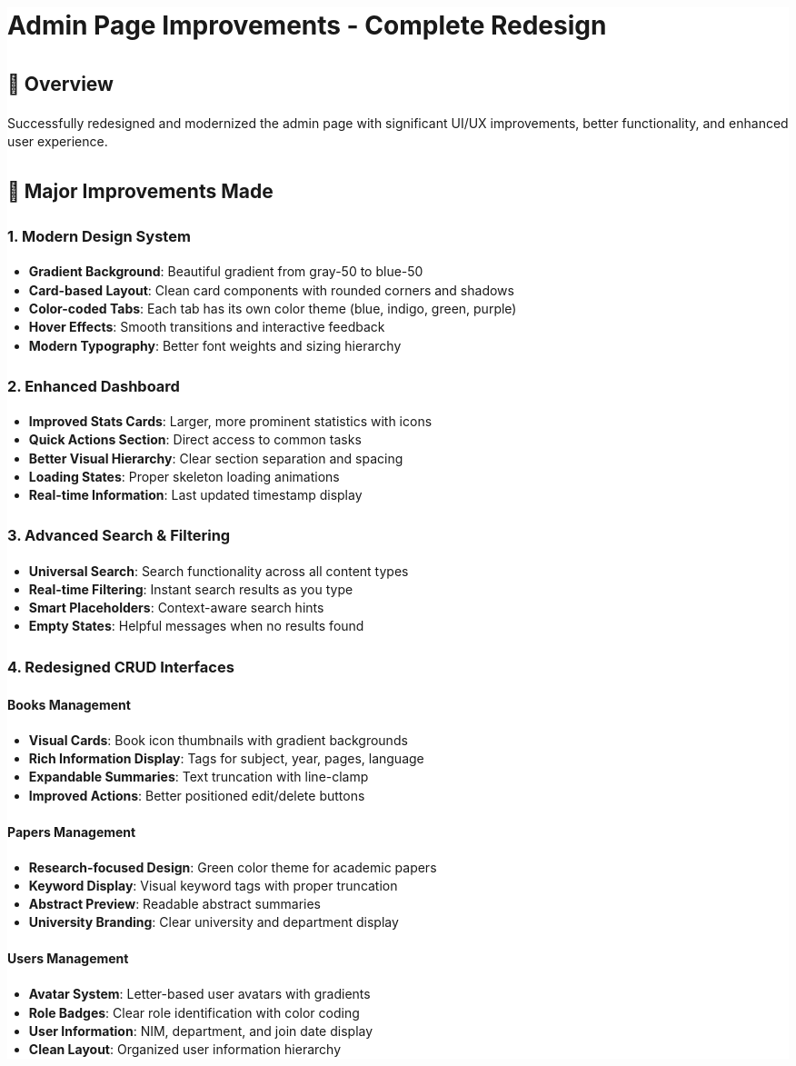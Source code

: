 # Admin Page Improvements - Complete Redesign

## 🎯 **Overview**
Successfully redesigned and modernized the admin page with significant UI/UX improvements, better functionality, and enhanced user experience.

## 🔧 **Major Improvements Made**

### **1. Modern Design System**
- **Gradient Background**: Beautiful gradient from gray-50 to blue-50
- **Card-based Layout**: Clean card components with rounded corners and shadows
- **Color-coded Tabs**: Each tab has its own color theme (blue, indigo, green, purple)
- **Hover Effects**: Smooth transitions and interactive feedback
- **Modern Typography**: Better font weights and sizing hierarchy

### **2. Enhanced Dashboard**
- **Improved Stats Cards**: Larger, more prominent statistics with icons
- **Quick Actions Section**: Direct access to common tasks
- **Better Visual Hierarchy**: Clear section separation and spacing
- **Loading States**: Proper skeleton loading animations
- **Real-time Information**: Last updated timestamp display

### **3. Advanced Search & Filtering**
- **Universal Search**: Search functionality across all content types
- **Real-time Filtering**: Instant search results as you type
- **Smart Placeholders**: Context-aware search hints
- **Empty States**: Helpful messages when no results found

### **4. Redesigned CRUD Interfaces**

#### **Books Management**
- **Visual Cards**: Book icon thumbnails with gradient backgrounds
- **Rich Information Display**: Tags for subject, year, pages, language
- **Expandable Summaries**: Text truncation with line-clamp
- **Improved Actions**: Better positioned edit/delete buttons

#### **Papers Management**
- **Research-focused Design**: Green color theme for academic papers
- **Keyword Display**: Visual keyword tags with proper truncation
- **Abstract Preview**: Readable abstract summaries
- **University Branding**: Clear university and department display

#### **Users Management**
- **Avatar System**: Letter-based user avatars with gradients
- **Role Badges**: Clear role identification with color coding
- **User Information**: NIM, department, and join date display
- **Clean Layout**: Organized user information hierarchy
